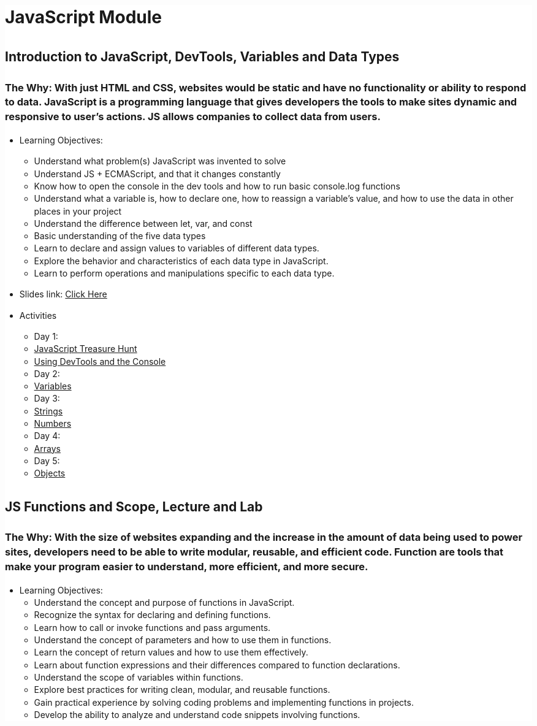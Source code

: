# JavaScript Module

## Introduction to JavaScript, DevTools, Variables and Data Types
### The Why: With just HTML and CSS, websites would be static and have no functionality or ability to respond to data. JavaScript is a programming language that gives developers the tools to make sites dynamic and responsive to user’s actions. JS allows companies to collect data from users.

- Learning Objectives:
    - Understand what problem(s) JavaScript was invented to solve
    - Understand JS + ECMAScript, and that it changes constantly
    - Know how to open the console in the dev tools and how to run basic console.log functions
    - Understand what a variable is, how to declare one, how to reassign a variable’s value, and how to use the data in other places in your project
    - Understand the difference between let, var, and const
    - Basic understanding of the five data types
    - Learn to declare and assign values to variables of different data types.
    - Explore the behavior and characteristics of each data type in JavaScript.
    - Learn to perform operations and manipulations specific to each data type.

- Slides link: [Click Here](https://www.canva.com/design/DAFpLgVyDB0/9gVMj8mVcC4dMjtX2RQFtg/view) 
- Activities
    - Day 1: 
    - [JavaScript Treasure Hunt](https://github.com/AnnieCannons/intro-to-programming-06-2023/tree/main/javascript/labs/javascript-variables-data-types/unit-1-javascript-treasure-hunt)
    - [Using DevTools and the Console](https://github.com/AnnieCannons/js-commands-and-console)
    - Day 2: 
    - [Variables](https://github.com/AnnieCannons/js-variables-activities)
    - Day 3: 
    - [Strings](https://github.com/AnnieCannons/js-working-with-strings)
    - [Numbers](https://github.com/AnnieCannons/js-working-with-numbers)
    - Day 4: 
    - [Arrays](https://github.com/AnnieCannons/js-working-with-arrays)
    - Day 5: 
    - [Objects](https://github.com/AnnieCannons/js-working-with-objects)


## JS Functions and Scope, Lecture and Lab
### The Why: With the size of websites expanding and the increase in the amount of data being used to power sites, developers need to be able to write modular, reusable, and efficient code. Function are tools that make your program easier to understand, more efficient, and more secure.

- Learning Objectives:
    - Understand the concept and purpose of functions in JavaScript.
    - Recognize the syntax for declaring and defining functions.
    - Learn how to call or invoke functions and pass arguments.
    - Understand the concept of parameters and how to use them in functions.
    - Learn the concept of return values and how to use them effectively.
    - Learn about function expressions and their differences compared to function declarations.
    - Understand the scope of variables within functions.
    - Explore best practices for writing clean, modular, and reusable functions.
    - Gain practical experience by solving coding problems and implementing functions in projects.
    - Develop the ability to analyze and understand code snippets involving functions.
